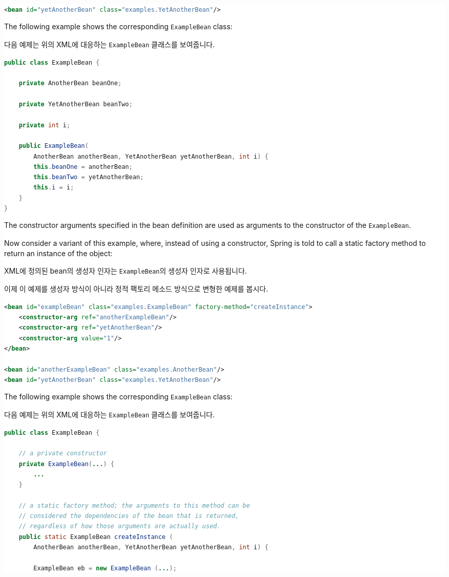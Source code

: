 ```xml
<bean id="yetAnotherBean" class="examples.YetAnotherBean"/>
```

>
The following example shows the corresponding `ExampleBean` class:

다음 예제는 위의 XML에 대응하는 `ExampleBean` 클래스를 보여줍니다.

```java
public class ExampleBean {

    private AnotherBean beanOne;

    private YetAnotherBean beanTwo;

    private int i;

    public ExampleBean(
        AnotherBean anotherBean, YetAnotherBean yetAnotherBean, int i) {
        this.beanOne = anotherBean;
        this.beanTwo = yetAnotherBean;
        this.i = i;
    }
}
```

>
The constructor arguments specified in the bean definition are used as arguments to the constructor of the `ExampleBean`.
>
Now consider a variant of this example, where, instead of using a constructor, Spring is told to call a static factory method to return an instance of the object:

XML에 정의된 bean의 생성자 인자는 `ExampleBean`의 생성자 인자로 사용됩니다.

이제 이 예제를 생성자 방식이 아니라 정적 팩토리 메소드 방식으로 변형한 예제를 봅시다.

```xml
<bean id="exampleBean" class="examples.ExampleBean" factory-method="createInstance">
    <constructor-arg ref="anotherExampleBean"/>
    <constructor-arg ref="yetAnotherBean"/>
    <constructor-arg value="1"/>
</bean>

<bean id="anotherExampleBean" class="examples.AnotherBean"/>
<bean id="yetAnotherBean" class="examples.YetAnotherBean"/>
```

>
The following example shows the corresponding `ExampleBean` class:

다음 예제는 위의 XML에 대응하는 `ExampleBean` 클래스를 보여줍니다.

```java
public class ExampleBean {

    // a private constructor
    private ExampleBean(...) {
        ...
    }

    // a static factory method; the arguments to this method can be
    // considered the dependencies of the bean that is returned,
    // regardless of how those arguments are actually used.
    public static ExampleBean createInstance (
        AnotherBean anotherBean, YetAnotherBean yetAnotherBean, int i) {

        ExampleBean eb = new ExampleBean (...);
```